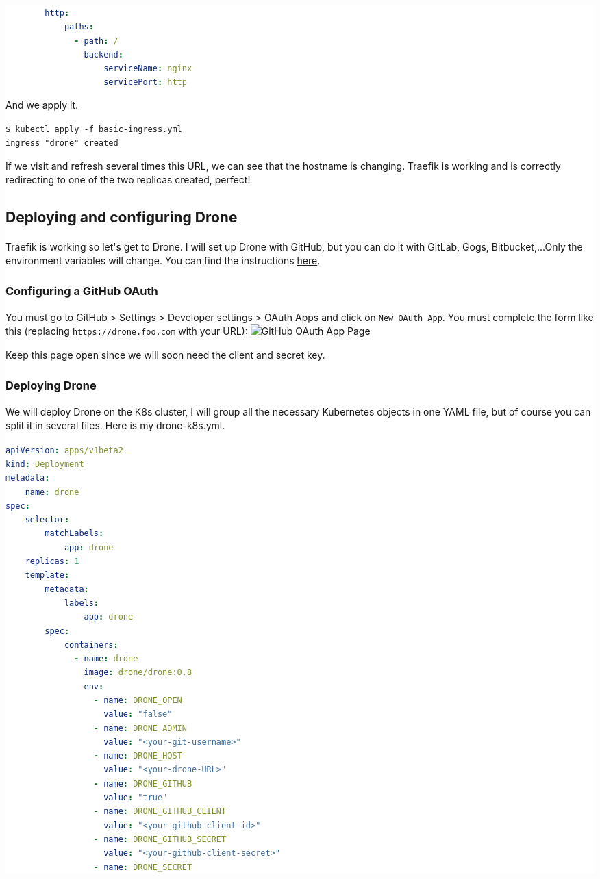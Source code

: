 ```yaml
        http:
            paths:
              - path: /
                backend: 
                    serviceName: nginx
                    servicePort: http
```
And we apply it.
```shell
$ kubectl apply -f basic-ingress.yml                  
ingress "drone" created
```

If we visit and refresh several times this URL, we can see that the hostname is changing. Traefik is working and is correctly redirecting to one of the two replicas created, perfect!

## Deploying and configuring Drone
Traefik is working so let's get to Drone. I will set up Drone with GitHub, but you can do it with GitLab, Gogs, Bitbucket,...Only the environment variables will change. You can find the instructions [here](http://docs.drone.io/installation/).

### Configuring a GitHub OAuth
You must go to GitHub > Settings > Developer settings > OAuth Apps and click on `New OAuth App`. You must complete the form like this (replacing `https://drone.foo.com` with your URL):
![GitHub OAuth App Page](/images/drone-auth.png)

Keep this page open since we will soon need the client and secret key.

### Deploying Drone
We will deploy Drone on the K8s cluster, I will group all the necessary Kubernetes objects in one YAML file, but of course you can split it in several files. Here is my drone-k8s.yml.
```yaml
apiVersion: apps/v1beta2                               
kind: Deployment                                       
metadata:                                              
    name: drone                                        
spec:                                                  
    selector:                                          
        matchLabels:                                   
            app: drone                                 
    replicas: 1                                        
    template:                                          
        metadata:                                      
            labels:                                    
                app: drone                             
        spec:                                          
            containers:                                
              - name: drone                              
                image: drone/drone:0.8                   
                env:
                  - name: DRONE_OPEN                       
                    value: "false"                         
                  - name: DRONE_ADMIN                      
                    value: "<your-git-username>"                         
                  - name: DRONE_HOST                       
                    value: "<your-drone-URL>"         
                  - name: DRONE_GITHUB                     
                    value: "true"                          
                  - name: DRONE_GITHUB_CLIENT              
                    value: "<your-github-client-id>"          
                  - name: DRONE_GITHUB_SECRET              
                    value: "<your-github-client-secret>"
                  - name: DRONE_SECRET
```